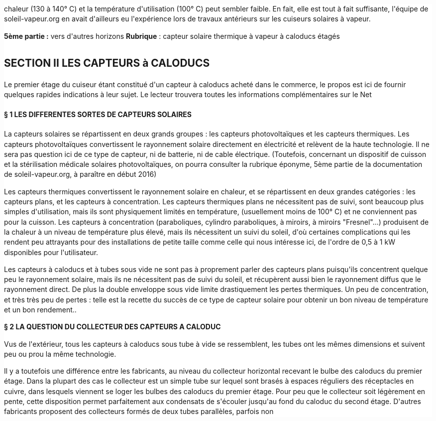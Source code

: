 chaleur (130 à 140° C) et la température d'utilisation (100° C) peut sembler faible. En fait, elle est
tout à fait suffisante, l'équipe de soleil-vapeur.org en avait d'ailleurs eu l'expérience lors de travaux
antérieurs sur les cuiseurs solaires à vapeur.

**5ème partie :** vers d'autres horizons **Rubrique** : capteur solaire thermique à vapeur à caloducs étagés


## SECTION II LES CAPTEURS à CALODUCS

Le premier étage du cuiseur étant constitué d'un capteur à caloducs acheté dans le commerce, le
propos est ici de fournir quelques rapides indications à leur sujet. Le lecteur trouvera toutes les
informations complémentaires sur le Net

#### § 1 LES DIFFERENTES SORTES DE CAPTEURS SOLAIRES

La capteurs solaires se répartissent en deux grands groupes : les capteurs photovoltaïques et les
capteurs thermiques. Les capteurs photovoltaïques convertissent le rayonnement solaire directement
en électricité et relèvent de la haute technologie. Il ne sera pas question ici de ce type de capteur, ni
de batterie, ni de cable électrique. (Toutefois, concernant un dispositif de cuisson et la stérilisation
médicale solaires photovoltaïques, on pourra consulter la rubrique éponyme, 5ème partie de la
documentation de soleil-vapeur.org, à paraître en début 2016)

Les capteurs thermiques convertissent le rayonnement solaire en chaleur, et se répartissent en deux
grandes catégories : les capteurs plans, et les capteurs à concentration.
Les capteurs thermiques plans ne nécessitent pas de suivi, sont beaucoup plus simples d'utilisation,
mais ils sont physiquement limités en température, (usuellement moins de 100° C) et ne
conviennent pas pour la cuisson.
Les capteurs à concentration (paraboliques, cylindro paraboliques, à miroirs, à miroirs "Fresnel"...)
produisent de la chaleur à un niveau de température plus élevé, mais ils nécessitent un suivi du
soleil, d'où certaines complications qui les rendent peu attrayants pour des installations de petite
taille comme celle qui nous intéresse ici, de l'ordre de 0,5 à 1 kW disponibles pour l'utilisateur.

Les capteurs à caloducs et à tubes sous vide ne sont pas à proprement parler des capteurs plans
puisqu'ils concentrent quelque peu le rayonnement solaire, mais ils ne nécessitent pas de suivi du
soleil, et récupèrent aussi bien le rayonnement diffus que le rayonnement direct. De plus la double
enveloppe sous vide limite drastiquement les pertes thermiques.
Un peu de concentration, et très très peu de pertes : telle est la recette du succès de ce type de
capteur solaire pour obtenir un bon niveau de température et un bon rendement..

**§ 2 LA QUESTION DU COLLECTEUR DES CAPTEURS A CALODUC**

Vus de l'extérieur, tous les capteurs à caloducs sous tube à vide se ressemblent, les tubes ont les
mêmes dimensions et suivent peu ou prou la même technologie.

Il y a toutefois une différence entre les fabricants, au niveau du collecteur horizontal recevant le
bulbe des caloducs du premier étage. Dans la plupart des cas le collecteur est un simple tube sur
lequel sont brasés à espaces réguliers des réceptacles en cuivre, dans lesquels viennent se loger les
bulbes des caloducs du premier étage. Pour peu que le collecteur soit légèrement en pente, cette
disposition permet parfaitement aux condensats de s'écouler jusqu'au fond du caloduc du second
étage.
D'autres fabricants proposent des collecteurs formés de deux tubes parallèles, parfois non
